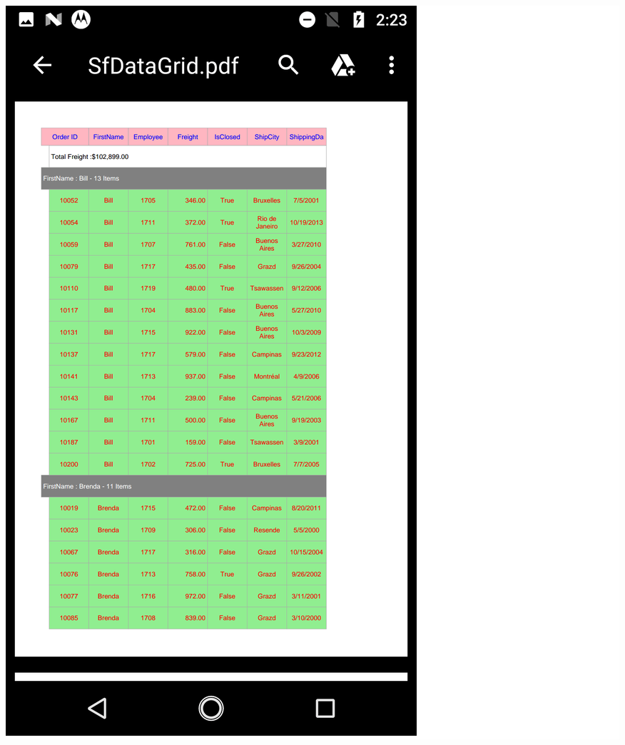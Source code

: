 ![Customize the cells in a DataGrid while exporting using the CellExporting event](SfDataGrid_images/PDF/CellExporting.png)
